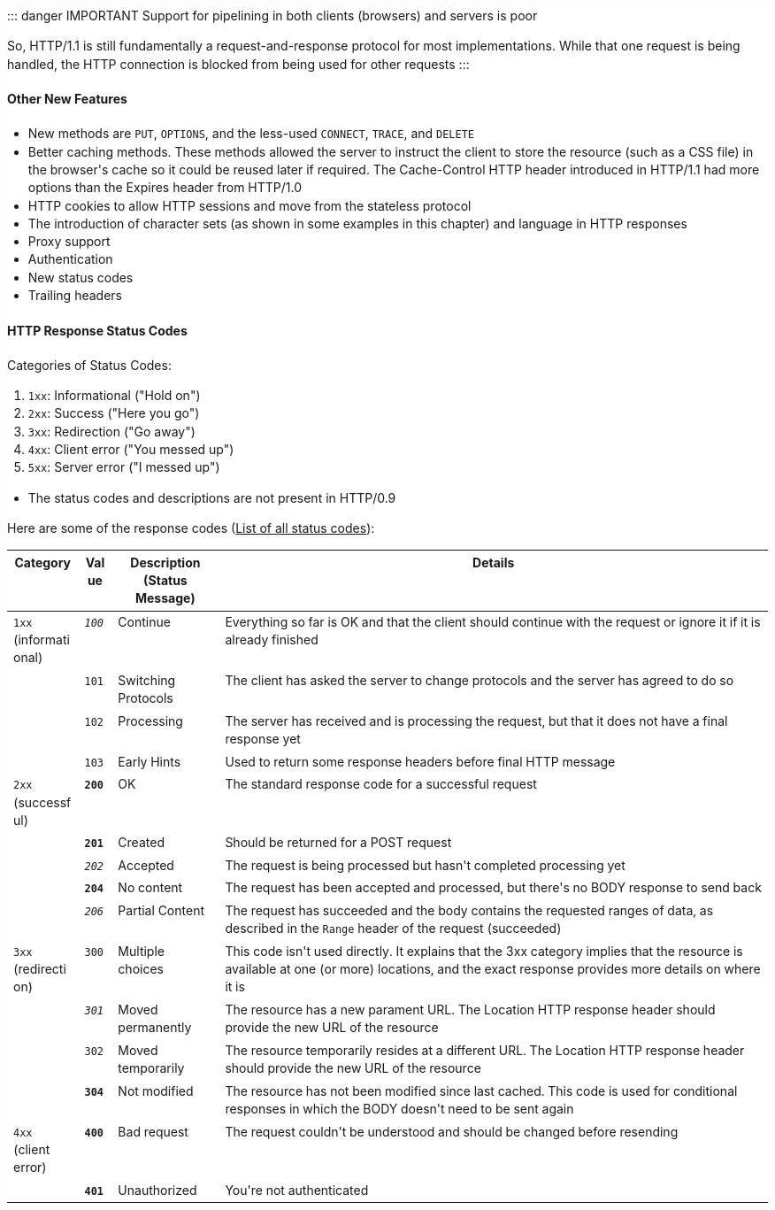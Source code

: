 ::: danger IMPORTANT
Support for pipelining in both clients (browsers) and servers is poor

So, HTTP/1.1 is still fundamentally a request-and-response protocol for most implementations. While that one request is being handled, the HTTP connection is blocked from being used for other requests
:::

#### Other New Features

- New methods are `PUT`, `OPTIONS`, and the less-used `CONNECT`, `TRACE`, and `DELETE`
- Better caching methods. These methods allowed the server to instruct the client to store the resource (such as a CSS file) in the browser's cache so it could be reused later if required. The Cache-Control HTTP header introduced in HTTP/1.1 had more options than the Expires header from HTTP/1.0
- HTTP cookies to allow HTTP sessions and move from the stateless protocol
- The introduction of character sets (as shown in some examples in this chapter) and language in HTTP responses
- Proxy support
- Authentication
- New status codes
- Trailing headers

#### HTTP Response Status Codes

Categories of Status Codes:

1. `1xx`: Informational ("Hold on")
2. `2xx`: Success ("Here you go")
3. `3xx`: Redirection ("Go away")
4. `4xx`: Client error ("You messed up")
5. `5xx`: Server error ("I messed up")

- The status codes and descriptions are not present in HTTP/0.9

Here are some of the response codes ([List of all status codes](https://www.iana.org/assignments/http-status-codes/http-status-codes.xhtml)):

| Category              | Value     | Description (Status Message)  | Details                                                                                                                                                                                         |
| --------------------- | --------- | ----------------------------- | ----------------------------------------------------------------------------------------------------------------------------------------------------------------------------------------------- |
| `1xx` (informational) | _`100`_   | Continue                      | Everything so far is OK and that the client should continue with the request or ignore it if it is already finished                                                                             |
|                       | `101`     | Switching Protocols           | The client has asked the server to change protocols and the server has agreed to do so                                                                                                          |
|                       | `102`     | Processing                    | The server has received and is processing the request, but that it does not have a final response yet                                                                                           |
|                       | `103`     | Early Hints                   | Used to return some response headers before final HTTP message                                                                                                                                  |
| `2xx` (successful)    | **`200`** | OK                            | The standard response code for a successful request                                                                                                                                             |
|                       | **`201`** | Created                       | Should be returned for a POST request                                                                                                                                                           |
|                       | _`202`_   | Accepted                      | The request is being processed but hasn't completed processing yet                                                                                                                              |
|                       | **`204`** | No content                    | The request has been accepted and processed, but there's no BODY response to send back                                                                                                          |
|                       | _`206`_   | Partial Content               | The request has succeeded and the body contains the requested ranges of data, as described in the `Range` header of the request (succeeded)                                                     |
| `3xx` (redirection)   | `300`     | Multiple choices              | This code isn't used directly. It explains that the 3xx category implies that the resource is available at one (or more) locations, and the exact response provides more details on where it is |
|                       | _`301`_   | Moved permanently             | The resource has a new parament URL. The Location HTTP response header should provide the new URL of the resource                                                                               |
|                       | `302`     | Moved temporarily             | The resource temporarily resides at a different URL. The Location HTTP response header should provide the new URL of the resource                                                               |
|                       | **`304`** | Not modified                  | The resource has not been modified since last cached. This code is used for conditional responses in which the BODY doesn't need to be sent again                                               |
| `4xx` (client error)  | **`400`** | Bad request                   | The request couldn't be understood and should be changed before resending                                                                                                                       |
|                       | **`401`** | Unauthorized                  | You're not authenticated                                                                                                                                                                        |